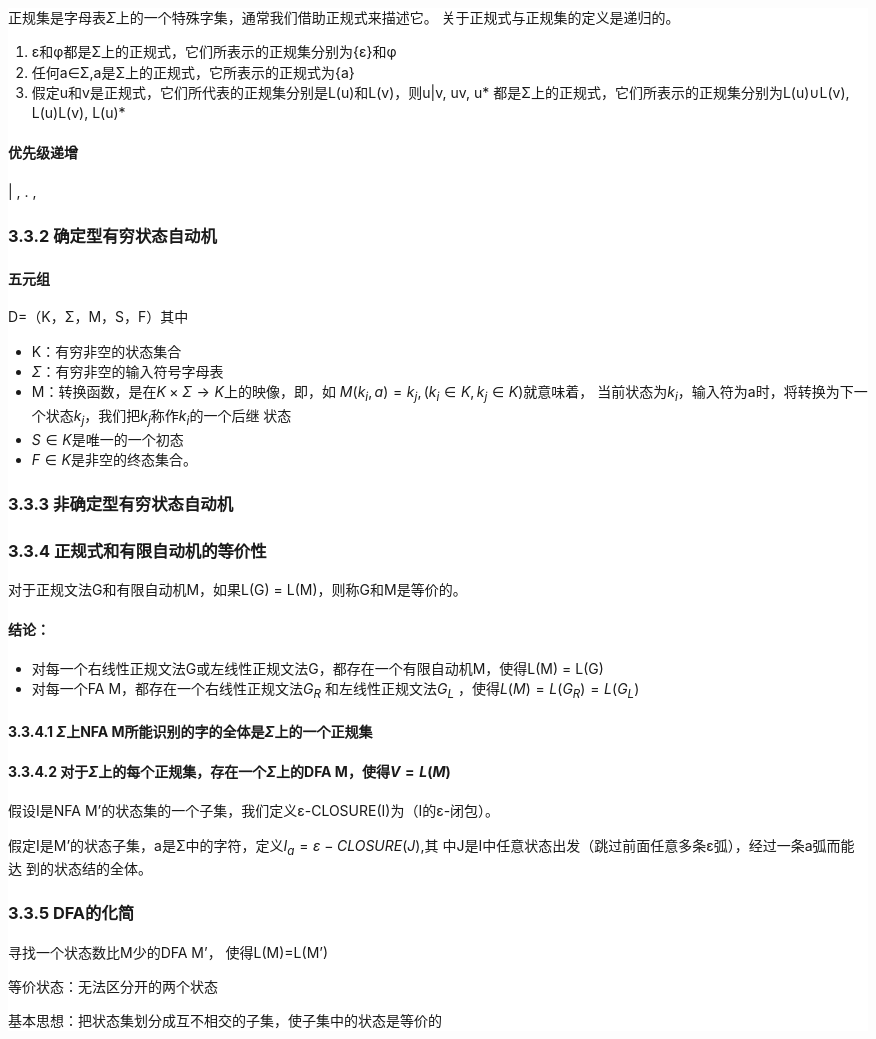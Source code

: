 正规集是字母表$\Sigma$上的一个特殊字集，通常我们借助正规式来描述它。 关于正规式与正规集的定义是递归的。

1. ε和φ都是Σ上的正规式，它们所表示的正规集分别为{ε}和φ
2. 任何a∈Σ,a是Σ上的正规式，它所表示的正规式为{a}
3. 假定u和v是正规式，它们所代表的正规集分别是L(u)和L(v)，则u|v, uv, u* 都是Σ上的正规式，它们所表示的正规集分别为L(u)∪L(v), L(u)L(v), L(u)*

#### 优先级递增

| , . , 



### 3.3.2 确定型有穷状态自动机

#### 五元组

 D=（K，Σ，M，S，F）其中

- K：有穷非空的状态集合
-  $\Sigma$：有穷非空的输入符号字母表
- M：转换函数，是在$K×Σ→K$上的映像，即，如 $M(k_i ,a)=k_j ,(k_i∈K,k_j∈K)$就意味着， 当前状态为$k_i$，输入符为a时，将转换为下一个状态$k_j$，我们把$k_j$称作$k_i$的一个后继 状态
- $S\in K$是唯一的一个初态
- $F \in K$是非空的终态集合。

### 3.3.3 非确定型有穷状态自动机





### 3.3.4 正规式和有限自动机的等价性

对于正规文法G和有限自动机M，如果L(G) = L(M)，则称G和M是等价的。

#### 结论：

- 对每一个右线性正规文法G或左线性正规文法G，都存在一个有限自动机M，使得L(M) = L(G)
- 对每一个FA M，都存在一个右线性正规文法$G_R$ 和左线性正规文法$G_L$ ，使得$L(M) = L(G_R)=L(G_L)$

#### 3.3.4.1 $\Sigma$上NFA M所能识别的字的全体是$\Sigma$上的一个正规集

#### 3.3.4.2 对于$\Sigma$上的每个正规集，存在一个$\Sigma$上的DFA M，使得$V=L(M)$

假设I是NFA M’的状态集的一个子集，我们定义ε-CLOSURE(I)为（I的ε-闭包）。

假定I是M’的状态子集，a是Σ中的字符，定义$I_a= ε-CLOSURE(J)$,其 中J是I中任意状态出发（跳过前面任意多条ε弧），经过一条a弧而能达 到的状态结的全体。



### 3.3.5 DFA的化简

寻找一个状态数比M少的DFA M’， 使得L(M)=L(M’)

等价状态：无法区分开的两个状态

基本思想：把状态集划分成互不相交的子集，使子集中的状态是等价的
